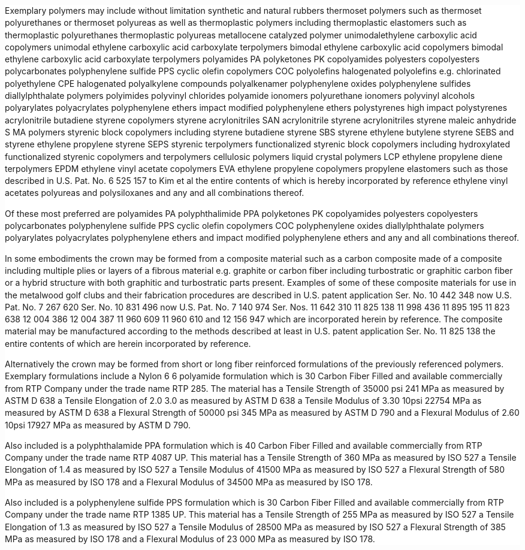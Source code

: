 Exemplary polymers may include without limitation synthetic and natural rubbers thermoset polymers such as thermoset polyurethanes or thermoset polyureas as well as thermoplastic polymers including thermoplastic elastomers such as thermoplastic polyurethanes thermoplastic polyureas metallocene catalyzed polymer unimodalethylene carboxylic acid copolymers unimodal ethylene carboxylic acid carboxylate terpolymers bimodal ethylene carboxylic acid copolymers bimodal ethylene carboxylic acid carboxylate terpolymers polyamides PA polyketones PK copolyamides polyesters copolyesters polycarbonates polyphenylene sulfide PPS cyclic olefin copolymers COC polyolefins halogenated polyolefins e.g. chlorinated polyethylene CPE halogenated polyalkylene compounds polyalkenamer polyphenylene oxides polyphenylene sulfides diallylphthalate polymers polyimides polyvinyl chlorides polyamide ionomers polyurethane ionomers polyvinyl alcohols polyarylates polyacrylates polyphenylene ethers impact modified polyphenylene ethers polystyrenes high impact polystyrenes acrylonitrile butadiene styrene copolymers styrene acrylonitriles SAN acrylonitrile styrene acrylonitriles styrene maleic anhydride S MA polymers styrenic block copolymers including styrene butadiene styrene SBS styrene ethylene butylene styrene SEBS and styrene ethylene propylene styrene SEPS styrenic terpolymers functionalized styrenic block copolymers including hydroxylated functionalized styrenic copolymers and terpolymers cellulosic polymers liquid crystal polymers LCP ethylene propylene diene terpolymers EPDM ethylene vinyl acetate copolymers EVA ethylene propylene copolymers propylene elastomers such as those described in U.S. Pat. No. 6 525 157 to Kim et al the entire contents of which is hereby incorporated by reference ethylene vinyl acetates polyureas and polysiloxanes and any and all combinations thereof.

Of these most preferred are polyamides PA polyphthalimide PPA polyketones PK copolyamides polyesters copolyesters polycarbonates polyphenylene sulfide PPS cyclic olefin copolymers COC polyphenylene oxides diallylphthalate polymers polyarylates polyacrylates polyphenylene ethers and impact modified polyphenylene ethers and any and all combinations thereof.

In some embodiments the crown may be formed from a composite material such as a carbon composite made of a composite including multiple plies or layers of a fibrous material e.g. graphite or carbon fiber including turbostratic or graphitic carbon fiber or a hybrid structure with both graphitic and turbostratic parts present. Examples of some of these composite materials for use in the metalwood golf clubs and their fabrication procedures are described in U.S. patent application Ser. No. 10 442 348 now U.S. Pat. No. 7 267 620 Ser. No. 10 831 496 now U.S. Pat. No. 7 140 974 Ser. Nos. 11 642 310 11 825 138 11 998 436 11 895 195 11 823 638 12 004 386 12 004 387 11 960 609 11 960 610 and 12 156 947 which are incorporated herein by reference. The composite material may be manufactured according to the methods described at least in U.S. patent application Ser. No. 11 825 138 the entire contents of which are herein incorporated by reference.

Alternatively the crown may be formed from short or long fiber reinforced formulations of the previously referenced polymers. Exemplary formulations include a Nylon 6 6 polyamide formulation which is 30 Carbon Fiber Filled and available commercially from RTP Company under the trade name RTP 285. The material has a Tensile Strength of 35000 psi 241 MPa as measured by ASTM D 638 a Tensile Elongation of 2.0 3.0 as measured by ASTM D 638 a Tensile Modulus of 3.30 10psi 22754 MPa as measured by ASTM D 638 a Flexural Strength of 50000 psi 345 MPa as measured by ASTM D 790 and a Flexural Modulus of 2.60 10psi 17927 MPa as measured by ASTM D 790.

Also included is a polyphthalamide PPA formulation which is 40 Carbon Fiber Filled and available commercially from RTP Company under the trade name RTP 4087 UP. This material has a Tensile Strength of 360 MPa as measured by ISO 527 a Tensile Elongation of 1.4 as measured by ISO 527 a Tensile Modulus of 41500 MPa as measured by ISO 527 a Flexural Strength of 580 MPa as measured by ISO 178 and a Flexural Modulus of 34500 MPa as measured by ISO 178.

Also included is a polyphenylene sulfide PPS formulation which is 30 Carbon Fiber Filled and available commercially from RTP Company under the trade name RTP 1385 UP. This material has a Tensile Strength of 255 MPa as measured by ISO 527 a Tensile Elongation of 1.3 as measured by ISO 527 a Tensile Modulus of 28500 MPa as measured by ISO 527 a Flexural Strength of 385 MPa as measured by ISO 178 and a Flexural Modulus of 23 000 MPa as measured by ISO 178.
